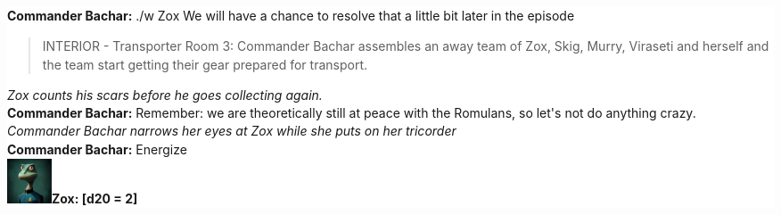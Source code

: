 **Commander Bachar:** ./w Zox We will have a chance to resolve that a little bit later in the episode<br />
>INTERIOR - Transporter Room 3: Commander Bachar assembles an away team of Zox, Skig, Murry, Viraseti and herself and the team start getting their gear prepared for transport.<br />

*Zox counts his scars before he goes collecting again.*<br />
**Commander Bachar:** Remember: we are theoretically still at peace with the Romulans, so let's not do anything crazy.<br />
*Commander Bachar narrows her eyes at Zox while she puts on her tricorder*<br />
**Commander Bachar:** Energize<br />
<img src="../images/auto/Zox.png" alt="Zox" width="50" height="50">**Zox:  [d20 = 2]**<br />